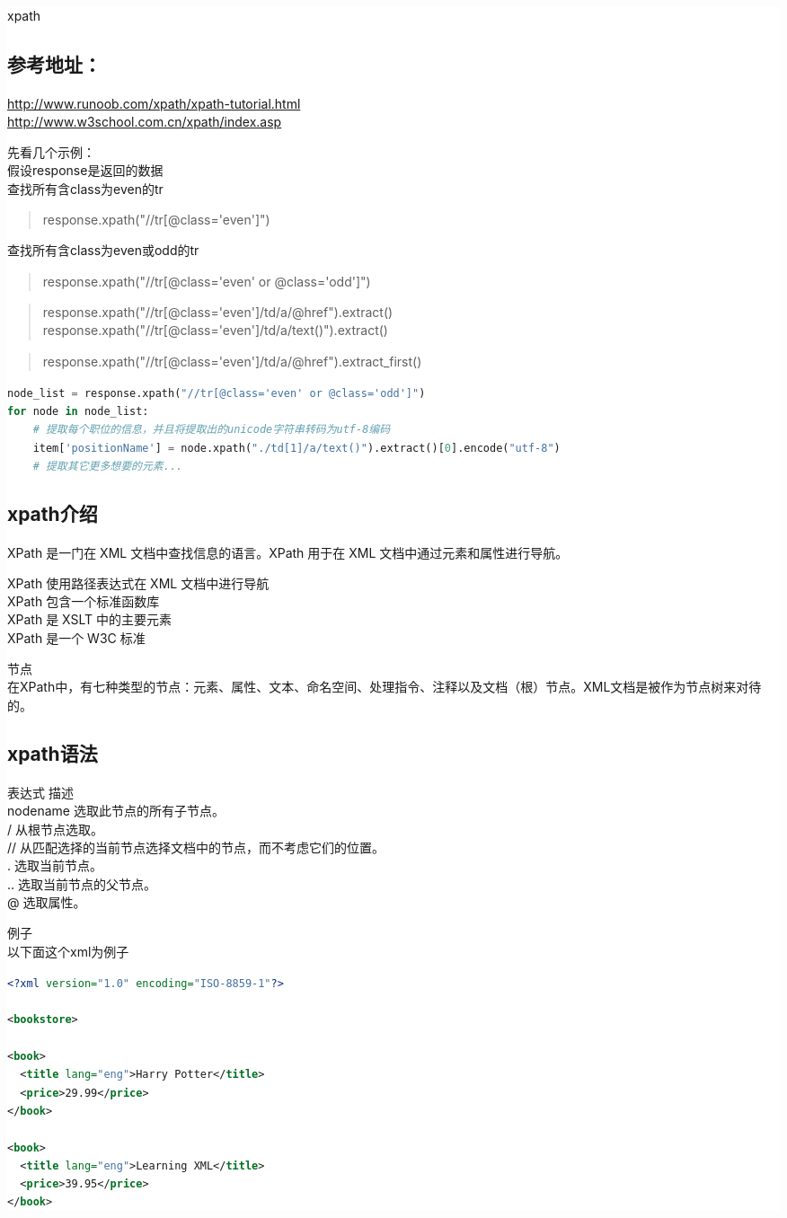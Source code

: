 
xpath   
    
参考地址：  
------------
http://www.runoob.com/xpath/xpath-tutorial.html  
http://www.w3school.com.cn/xpath/index.asp  
  
  
先看几个示例：  
假设response是返回的数据  
查找所有含class为even的tr  
> response.xpath("//tr[@class='even']")  
  
查找所有含class为even或odd的tr  
> response.xpath("//tr[@class='even' or @class='odd']")  
  
> response.xpath("//tr[@class='even']/td/a/@href").extract()  
> response.xpath("//tr[@class='even']/td/a/text()").extract()
  
> response.xpath("//tr[@class='even']/td/a/@href").extract_first()  
  
  
```python
node_list = response.xpath("//tr[@class='even' or @class='odd']")
for node in node_list:
    # 提取每个职位的信息，并且将提取出的unicode字符串转码为utf-8编码
    item['positionName'] = node.xpath("./td[1]/a/text()").extract()[0].encode("utf-8")
	# 提取其它更多想要的元素...
```
  
  
xpath介绍  
------------
XPath 是一门在 XML 文档中查找信息的语言。XPath 用于在 XML 文档中通过元素和属性进行导航。  
  
XPath 使用路径表达式在 XML 文档中进行导航  
XPath 包含一个标准函数库  
XPath 是 XSLT 中的主要元素  
XPath 是一个 W3C 标准  
  
节点   
在XPath中，有七种类型的节点：元素、属性、文本、命名空间、处理指令、注释以及文档（根）节点。XML文档是被作为节点树来对待的。  
  
  
xpath语法  
------------
表达式		描述  
nodename	选取此节点的所有子节点。  
/			从根节点选取。  
//			从匹配选择的当前节点选择文档中的节点，而不考虑它们的位置。  
.			选取当前节点。  
..			选取当前节点的父节点。  
@			选取属性。  

例子  
以下面这个xml为例子
```xml
<?xml version="1.0" encoding="ISO-8859-1"?>

<bookstore>

<book>
  <title lang="eng">Harry Potter</title>
  <price>29.99</price>
</book>

<book>
  <title lang="eng">Learning XML</title>
  <price>39.95</price>
</book>
```